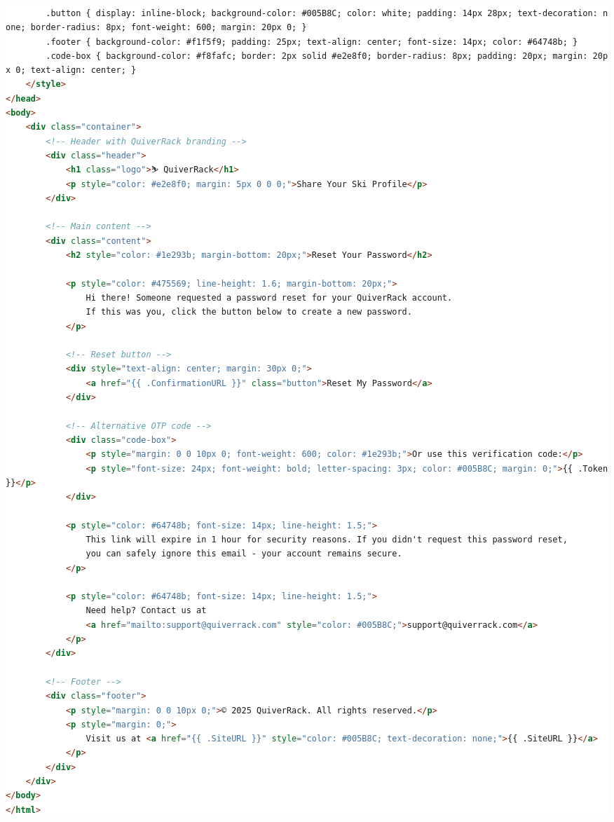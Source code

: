 ```html
        .button { display: inline-block; background-color: #005B8C; color: white; padding: 14px 28px; text-decoration: none; border-radius: 8px; font-weight: 600; margin: 20px 0; }
        .footer { background-color: #f1f5f9; padding: 25px; text-align: center; font-size: 14px; color: #64748b; }
        .code-box { background-color: #f8fafc; border: 2px solid #e2e8f0; border-radius: 8px; padding: 20px; margin: 20px 0; text-align: center; }
    </style>
</head>
<body>
    <div class="container">
        <!-- Header with QuiverRack branding -->
        <div class="header">
            <h1 class="logo">⛷️ QuiverRack</h1>
            <p style="color: #e2e8f0; margin: 5px 0 0 0;">Share Your Ski Profile</p>
        </div>
        
        <!-- Main content -->
        <div class="content">
            <h2 style="color: #1e293b; margin-bottom: 20px;">Reset Your Password</h2>
            
            <p style="color: #475569; line-height: 1.6; margin-bottom: 20px;">
                Hi there! Someone requested a password reset for your QuiverRack account. 
                If this was you, click the button below to create a new password.
            </p>
            
            <!-- Reset button -->
            <div style="text-align: center; margin: 30px 0;">
                <a href="{{ .ConfirmationURL }}" class="button">Reset My Password</a>
            </div>
            
            <!-- Alternative OTP code -->
            <div class="code-box">
                <p style="margin: 0 0 10px 0; font-weight: 600; color: #1e293b;">Or use this verification code:</p>
                <p style="font-size: 24px; font-weight: bold; letter-spacing: 3px; color: #005B8C; margin: 0;">{{ .Token }}</p>
            </div>
            
            <p style="color: #64748b; font-size: 14px; line-height: 1.5;">
                This link will expire in 1 hour for security reasons. If you didn't request this password reset, 
                you can safely ignore this email - your account remains secure.
            </p>
            
            <p style="color: #64748b; font-size: 14px; line-height: 1.5;">
                Need help? Contact us at 
                <a href="mailto:support@quiverrack.com" style="color: #005B8C;">support@quiverrack.com</a>
            </p>
        </div>
        
        <!-- Footer -->
        <div class="footer">
            <p style="margin: 0 0 10px 0;">© 2025 QuiverRack. All rights reserved.</p>
            <p style="margin: 0;">
                Visit us at <a href="{{ .SiteURL }}" style="color: #005B8C; text-decoration: none;">{{ .SiteURL }}</a>
            </p>
        </div>
    </div>
</body>
</html>
```